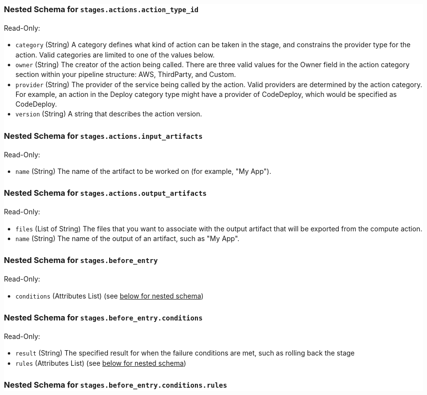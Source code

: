 <a id="nestedatt--stages--actions--action_type_id"></a>
### Nested Schema for `stages.actions.action_type_id`

Read-Only:

- `category` (String) A category defines what kind of action can be taken in the stage, and constrains the provider type for the action. Valid categories are limited to one of the values below.
- `owner` (String) The creator of the action being called. There are three valid values for the Owner field in the action category section within your pipeline structure: AWS, ThirdParty, and Custom.
- `provider` (String) The provider of the service being called by the action. Valid providers are determined by the action category. For example, an action in the Deploy category type might have a provider of CodeDeploy, which would be specified as CodeDeploy.
- `version` (String) A string that describes the action version.


<a id="nestedatt--stages--actions--input_artifacts"></a>
### Nested Schema for `stages.actions.input_artifacts`

Read-Only:

- `name` (String) The name of the artifact to be worked on (for example, "My App").


<a id="nestedatt--stages--actions--output_artifacts"></a>
### Nested Schema for `stages.actions.output_artifacts`

Read-Only:

- `files` (List of String) The files that you want to associate with the output artifact that will be exported from the compute action.
- `name` (String) The name of the output of an artifact, such as "My App".



<a id="nestedatt--stages--before_entry"></a>
### Nested Schema for `stages.before_entry`

Read-Only:

- `conditions` (Attributes List) (see [below for nested schema](#nestedatt--stages--before_entry--conditions))

<a id="nestedatt--stages--before_entry--conditions"></a>
### Nested Schema for `stages.before_entry.conditions`

Read-Only:

- `result` (String) The specified result for when the failure conditions are met, such as rolling back the stage
- `rules` (Attributes List) (see [below for nested schema](#nestedatt--stages--before_entry--conditions--rules))

<a id="nestedatt--stages--before_entry--conditions--rules"></a>
### Nested Schema for `stages.before_entry.conditions.rules`
